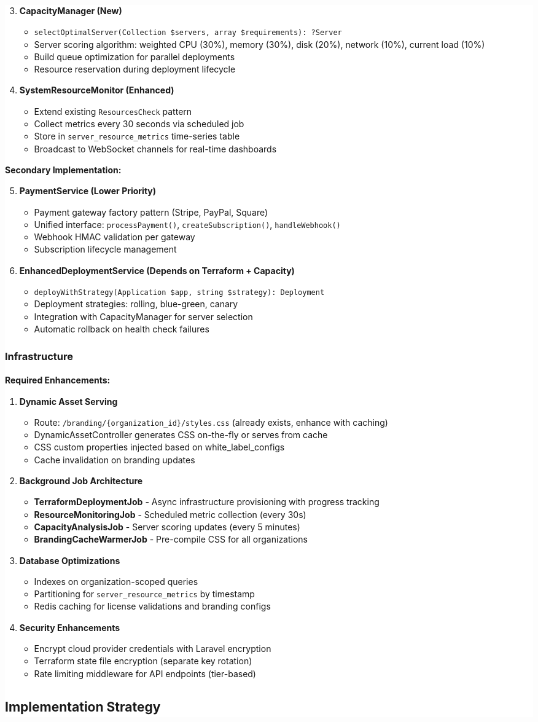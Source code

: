 3. **CapacityManager (New)**
   - `selectOptimalServer(Collection $servers, array $requirements): ?Server`
   - Server scoring algorithm: weighted CPU (30%), memory (30%), disk (20%), network (10%), current load (10%)
   - Build queue optimization for parallel deployments
   - Resource reservation during deployment lifecycle

4. **SystemResourceMonitor (Enhanced)**
   - Extend existing `ResourcesCheck` pattern
   - Collect metrics every 30 seconds via scheduled job
   - Store in `server_resource_metrics` time-series table
   - Broadcast to WebSocket channels for real-time dashboards

**Secondary Implementation:**

5. **PaymentService (Lower Priority)**
   - Payment gateway factory pattern (Stripe, PayPal, Square)
   - Unified interface: `processPayment()`, `createSubscription()`, `handleWebhook()`
   - Webhook HMAC validation per gateway
   - Subscription lifecycle management

6. **EnhancedDeploymentService (Depends on Terraform + Capacity)**
   - `deployWithStrategy(Application $app, string $strategy): Deployment`
   - Deployment strategies: rolling, blue-green, canary
   - Integration with CapacityManager for server selection
   - Automatic rollback on health check failures

### Infrastructure

**Required Enhancements:**

1. **Dynamic Asset Serving**
   - Route: `/branding/{organization_id}/styles.css` (already exists, enhance with caching)
   - DynamicAssetController generates CSS on-the-fly or serves from cache
   - CSS custom properties injected based on white_label_configs
   - Cache invalidation on branding updates

2. **Background Job Architecture**
   - **TerraformDeploymentJob** - Async infrastructure provisioning with progress tracking
   - **ResourceMonitoringJob** - Scheduled metric collection (every 30s)
   - **CapacityAnalysisJob** - Server scoring updates (every 5 minutes)
   - **BrandingCacheWarmerJob** - Pre-compile CSS for all organizations

3. **Database Optimizations**
   - Indexes on organization-scoped queries
   - Partitioning for `server_resource_metrics` by timestamp
   - Redis caching for license validations and branding configs

4. **Security Enhancements**
   - Encrypt cloud provider credentials with Laravel encryption
   - Terraform state file encryption (separate key rotation)
   - Rate limiting middleware for API endpoints (tier-based)

## Implementation Strategy
